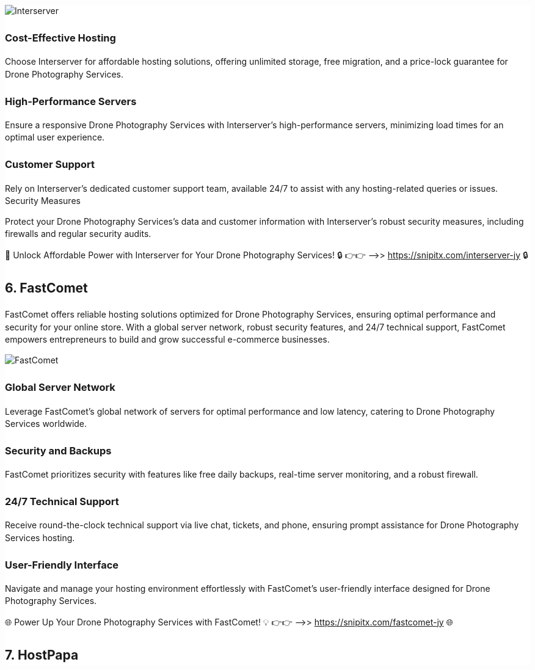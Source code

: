 ![Interserver](https://i.imgur.com/OM5dOEW.jpeg "Interserver Hosting")

### Cost-Effective Hosting
Choose Interserver for affordable hosting solutions, offering unlimited storage, free migration, and a price-lock guarantee for Drone Photography Services.

### High-Performance Servers
Ensure a responsive Drone Photography Services with Interserver’s high-performance servers, minimizing load times for an optimal user experience.

### Customer Support
Rely on Interserver’s dedicated customer support team, available 24/7 to assist with any hosting-related queries or issues.
Security Measures

Protect your Drone Photography Services’s data and customer information with Interserver’s robust security measures, including firewalls and regular security audits.

💸 Unlock Affordable Power with Interserver for Your Drone Photography Services! 🔒
👉👉 -->> https://snipitx.com/interserver-jy 🔒

## 6. FastComet

FastComet offers reliable hosting solutions optimized for Drone Photography Services, ensuring optimal performance and security for your online store. With a global server network, robust security features, and 24/7 technical support, FastComet empowers entrepreneurs to build and grow successful e-commerce businesses.

![FastComet](https://i.imgur.com/7qgXuWp.png "FastComet Hosting")

### Global Server Network
Leverage FastComet’s global network of servers for optimal performance and low latency, catering to Drone Photography Services worldwide.

### Security and Backups
FastComet prioritizes security with features like free daily backups, real-time server monitoring, and a robust firewall.

### 24/7 Technical Support
Receive round-the-clock technical support via live chat, tickets, and phone, ensuring prompt assistance for Drone Photography Services hosting.

### User-Friendly Interface
Navigate and manage your hosting environment effortlessly with FastComet’s user-friendly interface designed for Drone Photography Services.

🌐 Power Up Your Drone Photography Services with FastComet! 💡
👉👉 -->> https://snipitx.com/fastcomet-jy 🌐

## 7. HostPapa

